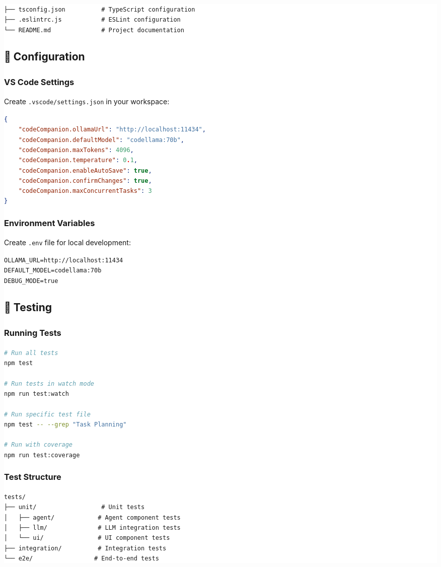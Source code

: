 ```
├── tsconfig.json          # TypeScript configuration
├── .eslintrc.js           # ESLint configuration
└── README.md              # Project documentation
```

## 🔧 Configuration

### VS Code Settings
Create `.vscode/settings.json` in your workspace:
```json
{
    "codeCompanion.ollamaUrl": "http://localhost:11434",
    "codeCompanion.defaultModel": "codellama:70b",
    "codeCompanion.maxTokens": 4096,
    "codeCompanion.temperature": 0.1,
    "codeCompanion.enableAutoSave": true,
    "codeCompanion.confirmChanges": true,
    "codeCompanion.maxConcurrentTasks": 3
}
```

### Environment Variables
Create `.env` file for local development:
```env
OLLAMA_URL=http://localhost:11434
DEFAULT_MODEL=codellama:70b
DEBUG_MODE=true
```

## 🧪 Testing

### Running Tests
```bash
# Run all tests
npm test

# Run tests in watch mode
npm run test:watch

# Run specific test file
npm test -- --grep "Task Planning"

# Run with coverage
npm run test:coverage
```

### Test Structure
```
tests/
├── unit/                  # Unit tests
│   ├── agent/            # Agent component tests
│   ├── llm/              # LLM integration tests
│   └── ui/               # UI component tests
├── integration/          # Integration tests
└── e2e/                 # End-to-end tests
```

